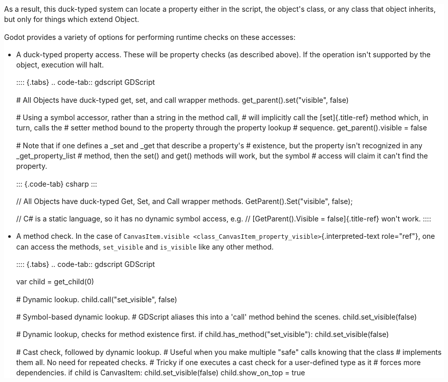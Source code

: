 As a result, this duck-typed system can locate a property either in the
script, the object\'s class, or any class that object inherits, but only
for things which extend Object.

Godot provides a variety of options for performing runtime checks on
these accesses:

- A duck-typed property access. These will be property checks (as
  described above). If the operation isn\'t supported by the object,
  execution will halt.

  :::: {.tabs}
  .. code-tab:: gdscript GDScript

  \# All Objects have duck-typed get, set, and call wrapper methods.
  get_parent().set(\"visible\", false)

  \# Using a symbol accessor, rather than a string in the method call,
  \# will implicitly call the [set]{.title-ref} method which, in turn,
  calls the \# setter method bound to the property through the property
  lookup \# sequence. get_parent().visible = false

  \# Note that if one defines a \_set and \_get that describe a
  property\'s \# existence, but the property isn\'t recognized in any
  \_get_property_list \# method, then the set() and get() methods will
  work, but the symbol \# access will claim it can\'t find the property.

  ::: {.code-tab}
  csharp
  :::

  // All Objects have duck-typed Get, Set, and Call wrapper methods.
  GetParent().Set(\"visible\", false);

  // C# is a static language, so it has no dynamic symbol access, e.g.
  // [GetParent().Visible = false]{.title-ref} won\'t work.
  ::::

- A method check. In the case of
  `CanvasItem.visible <class_CanvasItem_property_visible>`{.interpreted-text
  role="ref"}, one can access the methods, `set_visible` and
  `is_visible` like any other method.

  :::: {.tabs}
  .. code-tab:: gdscript GDScript

  var child = get_child(0)

  \# Dynamic lookup. child.call(\"set_visible\", false)

  \# Symbol-based dynamic lookup. \# GDScript aliases this into a
  \'call\' method behind the scenes. child.set_visible(false)

  \# Dynamic lookup, checks for method existence first. if
  child.has_method(\"set_visible\"): child.set_visible(false)

  \# Cast check, followed by dynamic lookup. \# Useful when you make
  multiple \"safe\" calls knowing that the class \# implements them all.
  No need for repeated checks. \# Tricky if one executes a cast check
  for a user-defined type as it \# forces more dependencies. if child is
  CanvasItem: child.set_visible(false) child.show_on_top = true
